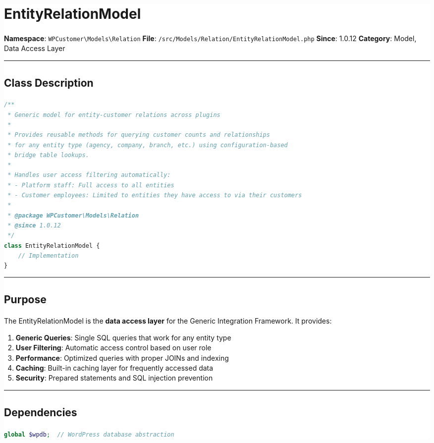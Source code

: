 # EntityRelationModel

**Namespace**: `WPCustomer\Models\Relation`
**File**: `/src/Models/Relation/EntityRelationModel.php`
**Since**: 1.0.12
**Category**: Model, Data Access Layer

---

## Class Description

```php
/**
 * Generic model for entity-customer relations across plugins
 *
 * Provides reusable methods for querying customer counts and relationships
 * for any entity type (agency, company, branch, etc.) using configuration-based
 * bridge table lookups.
 *
 * Handles user access filtering automatically:
 * - Platform staff: Full access to all entities
 * - Customer employees: Limited to entities they have access to via their customers
 *
 * @package WPCustomer\Models\Relation
 * @since 1.0.12
 */
class EntityRelationModel {
    // Implementation
}
```

---

## Purpose

The EntityRelationModel is the **data access layer** for the Generic Integration Framework. It provides:

1. **Generic Queries**: Single SQL queries that work for any entity type
2. **User Filtering**: Automatic access control based on user role
3. **Performance**: Optimized queries with proper JOINs and indexing
4. **Caching**: Built-in caching layer for frequently accessed data
5. **Security**: Prepared statements and SQL injection prevention

---

## Dependencies

```php
global $wpdb;  // WordPress database abstraction
```
